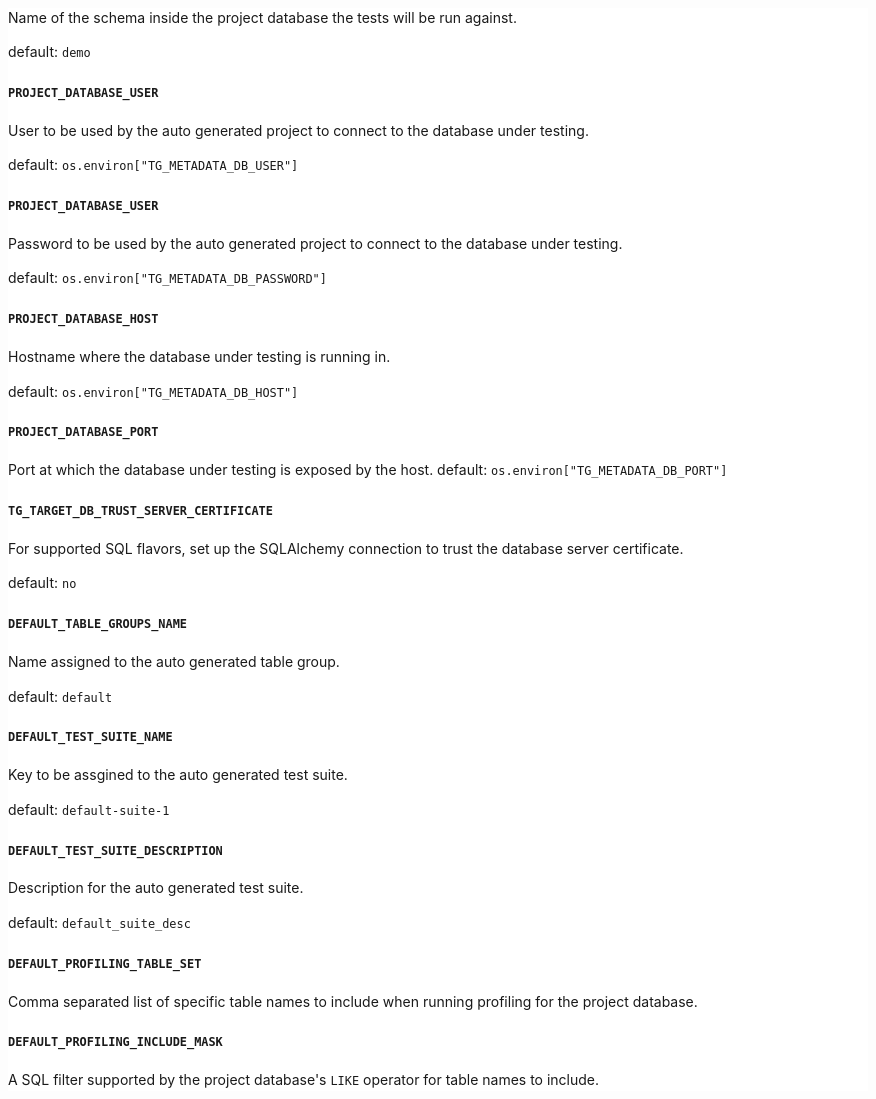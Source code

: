 Name of the schema inside the project database the tests will be run against.

default: `demo`

#### `PROJECT_DATABASE_USER`

User to be used by the auto generated project to connect to the database under testing.

default: `os.environ["TG_METADATA_DB_USER"]`

#### `PROJECT_DATABASE_USER`

Password to be used by the auto generated project to connect to the database under testing.

default: `os.environ["TG_METADATA_DB_PASSWORD"]`

#### `PROJECT_DATABASE_HOST`

Hostname where the database under testing is running in.

default: `os.environ["TG_METADATA_DB_HOST"]`

#### `PROJECT_DATABASE_PORT`

Port at which the database under testing is exposed by the host.
default: `os.environ["TG_METADATA_DB_PORT"]`

#### `TG_TARGET_DB_TRUST_SERVER_CERTIFICATE`

For supported SQL flavors, set up the SQLAlchemy connection to trust the database server certificate.

default: `no`

#### `DEFAULT_TABLE_GROUPS_NAME`

Name assigned to the auto generated table group.

default: `default`

#### `DEFAULT_TEST_SUITE_NAME`

Key to be assgined to the auto generated test suite.

default: `default-suite-1`

#### `DEFAULT_TEST_SUITE_DESCRIPTION`

Description for the auto generated test suite.

default: `default_suite_desc`

#### `DEFAULT_PROFILING_TABLE_SET`

Comma separated list of specific table names to include when running profiling for the project database.

#### `DEFAULT_PROFILING_INCLUDE_MASK`

A SQL filter supported by the project database's `LIKE` operator for table names to include.
